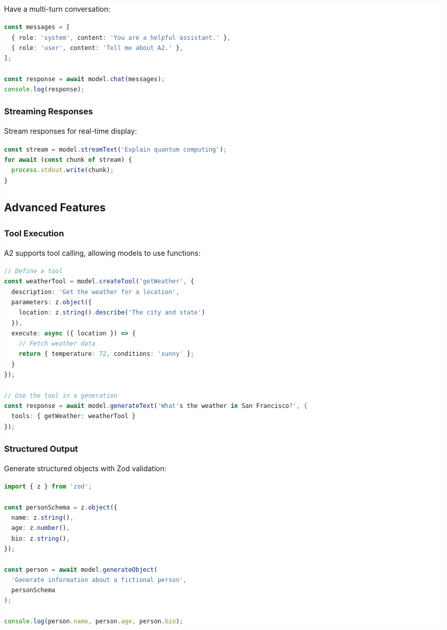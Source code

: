Have a multi-turn conversation:

```typescript
const messages = [
  { role: 'system', content: 'You are a helpful assistant.' },
  { role: 'user', content: 'Tell me about A2.' },
];

const response = await model.chat(messages);
console.log(response);
```

### Streaming Responses

Stream responses for real-time display:

```typescript
const stream = model.streamText('Explain quantum computing');
for await (const chunk of stream) {
  process.stdout.write(chunk);
}
```

## Advanced Features

### Tool Execution

A2 supports tool calling, allowing models to use functions:

```typescript
// Define a tool
const weatherTool = model.createTool('getWeather', {
  description: 'Get the weather for a location',
  parameters: z.object({
    location: z.string().describe('The city and state')
  }),
  execute: async ({ location }) => {
    // Fetch weather data
    return { temperature: 72, conditions: 'sunny' };
  }
});

// Use the tool in a generation
const response = await model.generateText('What's the weather in San Francisco?', {
  tools: { getWeather: weatherTool }
});
```

### Structured Output

Generate structured objects with Zod validation:

```typescript
import { z } from 'zod';

const personSchema = z.object({
  name: z.string(),
  age: z.number(),
  bio: z.string(),
});

const person = await model.generateObject(
  'Generate information about a fictional person',
  personSchema
);

console.log(person.name, person.age, person.bio);
```